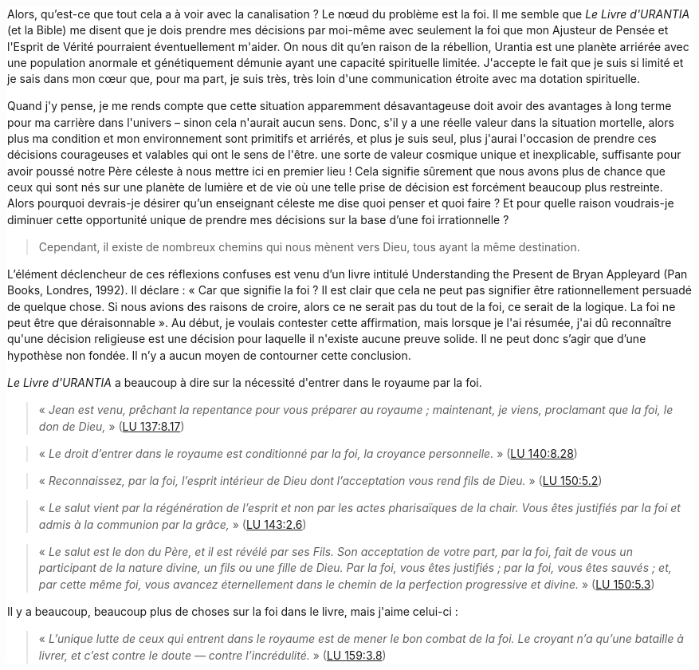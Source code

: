 Alors, qu’est-ce que tout cela a à voir avec la canalisation ? Le nœud du problème est la foi. Il me semble que _Le Livre d'URANTIA_ (et la Bible) me disent que je dois prendre mes décisions par moi-même avec seulement la foi que mon Ajusteur de Pensée et l'Esprit de Vérité pourraient éventuellement m'aider. On nous dit qu’en raison de la rébellion, Urantia est une planète arriérée avec une population anormale et génétiquement démunie ayant une capacité spirituelle limitée. J'accepte le fait que je suis si limité et je sais dans mon cœur que, pour ma part, je suis très, très loin d'une communication étroite avec ma dotation spirituelle.

Quand j'y pense, je me rends compte que cette situation apparemment désavantageuse doit avoir des avantages à long terme pour ma carrière dans l'univers – sinon cela n'aurait aucun sens. Donc, s'il y a une réelle valeur dans la situation mortelle, alors plus ma condition et mon environnement sont primitifs et arriérés, et plus je suis seul, plus j'aurai l'occasion de prendre ces décisions courageuses et valables qui ont le sens de l'être. une sorte de valeur cosmique unique et inexplicable, suffisante pour avoir poussé notre Père céleste à nous mettre ici en premier lieu ! Cela signifie sûrement que nous avons plus de chance que ceux qui sont nés sur une planète de lumière et de vie où une telle prise de décision est forcément beaucoup plus restreinte. Alors pourquoi devrais-je désirer qu’un enseignant céleste me dise quoi penser et quoi faire ? Et pour quelle raison voudrais-je diminuer cette opportunité unique de prendre mes décisions sur la base d’une foi irrationnelle ?

> Cependant, il existe de nombreux chemins qui nous mènent vers Dieu, tous ayant la même destination.

L’élément déclencheur de ces réflexions confuses est venu d’un livre intitulé Understanding the Present de Bryan Appleyard (Pan Books, Londres, 1992). Il déclare : « Car que signifie la foi ? Il est clair que cela ne peut pas signifier être rationnellement persuadé de quelque chose. Si nous avions des raisons de croire, alors ce ne serait pas du tout de la foi, ce serait de la logique. La foi ne peut être que déraisonnable ». Au début, je voulais contester cette affirmation, mais lorsque je l'ai résumée, j'ai dû reconnaître qu'une décision religieuse est une décision pour laquelle il n'existe aucune preuve solide. Il ne peut donc s’agir que d’une hypothèse non fondée. Il n’y a aucun moyen de contourner cette conclusion.

_Le Livre d'URANTIA_ a beaucoup à dire sur la nécessité d'entrer dans le royaume par la foi.

> « _Jean est venu, prêchant la repentance pour vous préparer au royaume ; maintenant, je viens, proclamant que la foi, le don de Dieu,_ » (<a id="a38_140"></a>[LU 137:8.17](/fr/The_Urantia_Book/137#p8_17))

> « _Le droit d’entrer dans le royaume est conditionné par la foi, la croyance personnelle._ » (<a id="a40_96"></a>[LU 140:8.28](/fr/The_Urantia_Book/140#p8_28))

> « _Reconnaissez, par la foi, l’esprit intérieur de Dieu dont l’acceptation vous rend fils de Dieu._ » (<a id="a42_105"></a>[LU 150:5.2](/fr/The_Urantia_Book/150#p5_2))

> « _Le salut vient par la régénération de l’esprit et non par les actes pharisaïques de la chair. Vous êtes justifiés par la foi et admis à la communion par la grâce,_ » (<a id="a44_172"></a>[LU 143:2.6](/fr/The_Urantia_Book/143#p2_6))

> « _Le salut est le don du Père, et il est révélé par ses Fils. Son acceptation de votre part, par la foi, fait de vous un participant de la nature divine, un fils ou une fille de Dieu. Par la foi, vous êtes justifiés ; par la foi, vous êtes sauvés ; et, par cette même foi, vous avancez éternellement dans le chemin de la perfection progressive et divine._ » (<a id="a46_362"></a>[LU 150:5.3](/fr/The_Urantia_Book/150#p5_3))

Il y a beaucoup, beaucoup plus de choses sur la foi dans le livre, mais j'aime celui-ci :

> « _L’unique lutte de ceux qui entrent dans le royaume est de mener le bon combat de la foi. Le croyant n’a qu’une bataille à livrer, et c’est contre le doute — contre l’incrédulité._ » (<a id="a50_188"></a>[LU 159:3.8](/fr/The_Urantia_Book/159#p3_8))
